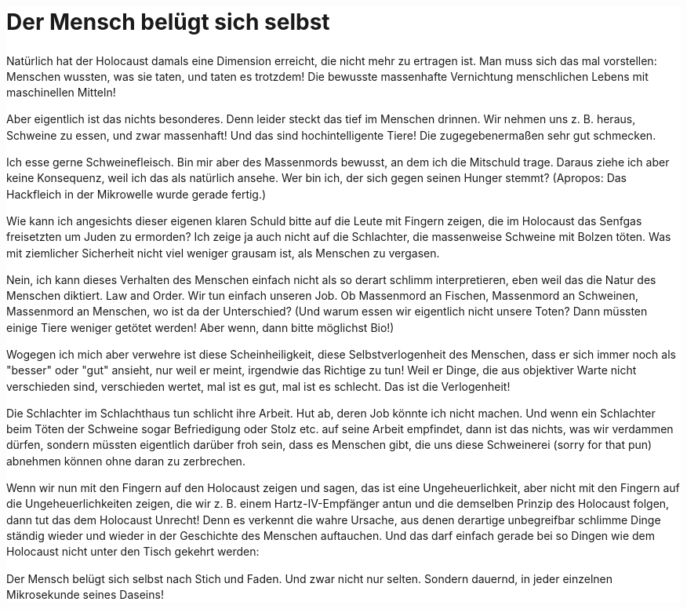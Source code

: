 
# Der Mensch belügt sich selbst

Natürlich hat der Holocaust damals eine Dimension erreicht, die nicht mehr zu ertragen ist.
Man muss sich das mal vorstellen:  Menschen wussten, was sie taten, und taten es trotzdem!
Die bewusste massenhafte Vernichtung menschlichen Lebens mit maschinellen Mitteln!

Aber eigentlich ist das nichts besonderes.  Denn leider steckt das tief im Menschen drinnen.
Wir nehmen uns z. B. heraus, Schweine zu essen, und zwar massenhaft!
Und das sind hochintelligente Tiere!  Die zugegebenermaßen sehr gut schmecken.

Ich esse gerne Schweinefleisch.  Bin mir aber des Massenmords bewusst, an dem ich die Mitschuld trage.
Daraus ziehe ich aber keine Konsequenz, weil ich das als natürlich ansehe.
Wer bin ich, der sich gegen seinen Hunger stemmt?  (Apropos:  Das Hackfleich in der Mikrowelle wurde gerade fertig.)

Wie kann ich angesichts dieser eigenen klaren Schuld bitte auf die Leute mit Fingern zeigen,
die im Holocaust das Senfgas freisetzten um Juden zu ermorden?
Ich zeige ja auch nicht auf die Schlachter, die massenweise Schweine mit Bolzen töten.
Was mit ziemlicher Sicherheit nicht viel weniger grausam ist, als Menschen zu vergasen.

Nein, ich kann dieses Verhalten des Menschen einfach nicht als so derart schlimm interpretieren,
eben weil das die Natur des Menschen diktiert.  Law and Order.  Wir tun einfach unseren Job.
Ob Massenmord an Fischen, Massenmord an Schweinen, Massenmord an Menschen, wo ist da der Unterschied?
(Und warum essen wir eigentlich nicht unsere Toten?  Dann müssten einige Tiere weniger getötet werden!
Aber wenn, dann bitte möglichst Bio!)

Wogegen ich mich aber verwehre ist diese Scheinheiligkeit, diese Selbstverlogenheit des Menschen,
dass er sich immer noch als "besser" oder "gut" ansieht, nur weil er meint, irgendwie das Richtige zu tun!
Weil er Dinge, die aus objektiver Warte nicht verschieden sind, verschieden wertet,
mal ist es gut, mal ist es schlecht.  Das ist die Verlogenheit!

Die Schlachter im Schlachthaus tun schlicht ihre Arbeit.  Hut ab, deren Job könnte ich nicht machen.
Und wenn ein Schlachter beim Töten der Schweine sogar Befriedigung oder Stolz etc. auf seine Arbeit empfindet,
dann ist das nichts, was wir verdammen dürfen, sondern müssten eigentlich darüber froh sein,
dass es Menschen gibt, die uns diese Schweinerei (sorry for that pun) abnehmen können ohne daran zu zerbrechen.

Wenn wir nun mit den Fingern auf den Holocaust zeigen und sagen, das ist eine Ungeheuerlichkeit,
aber nicht mit den Fingern auf die Ungeheuerlichkeiten zeigen, die wir z. B. einem Hartz-IV-Empfänger antun und
die demselben Prinzip des Holocaust folgen, dann tut das dem Holocaust Unrecht!  Denn es verkennt die wahre Ursache,
aus denen derartige unbegreifbar schlimme Dinge ständig wieder und wieder in der Geschichte des Menschen auftauchen.
Und das darf einfach gerade bei so Dingen wie dem Holocaust nicht unter den Tisch gekehrt werden:

Der Mensch belügt sich selbst nach Stich und Faden.  Und zwar nicht nur selten.  Sondern dauernd,
in jeder einzelnen Mikrosekunde seines Daseins!
